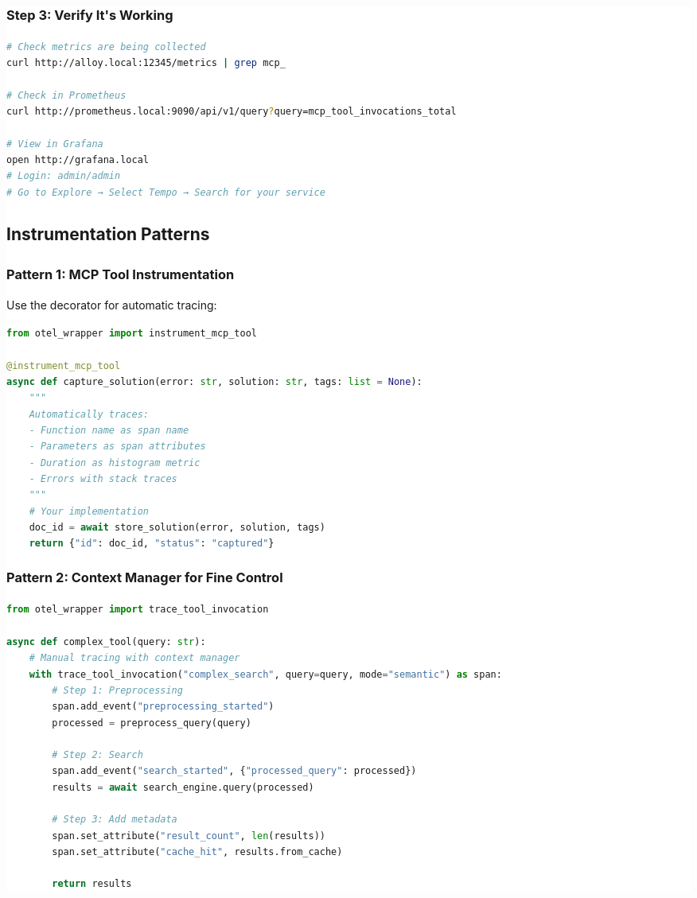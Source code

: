 ### Step 3: Verify It's Working

```bash
# Check metrics are being collected
curl http://alloy.local:12345/metrics | grep mcp_

# Check in Prometheus
curl http://prometheus.local:9090/api/v1/query?query=mcp_tool_invocations_total

# View in Grafana
open http://grafana.local
# Login: admin/admin
# Go to Explore → Select Tempo → Search for your service
```

## Instrumentation Patterns

### Pattern 1: MCP Tool Instrumentation

Use the decorator for automatic tracing:

```python
from otel_wrapper import instrument_mcp_tool

@instrument_mcp_tool
async def capture_solution(error: str, solution: str, tags: list = None):
    """
    Automatically traces:
    - Function name as span name
    - Parameters as span attributes
    - Duration as histogram metric
    - Errors with stack traces
    """
    # Your implementation
    doc_id = await store_solution(error, solution, tags)
    return {"id": doc_id, "status": "captured"}
```

### Pattern 2: Context Manager for Fine Control

```python
from otel_wrapper import trace_tool_invocation

async def complex_tool(query: str):
    # Manual tracing with context manager
    with trace_tool_invocation("complex_search", query=query, mode="semantic") as span:
        # Step 1: Preprocessing
        span.add_event("preprocessing_started")
        processed = preprocess_query(query)
        
        # Step 2: Search
        span.add_event("search_started", {"processed_query": processed})
        results = await search_engine.query(processed)
        
        # Step 3: Add metadata
        span.set_attribute("result_count", len(results))
        span.set_attribute("cache_hit", results.from_cache)
        
        return results
```

